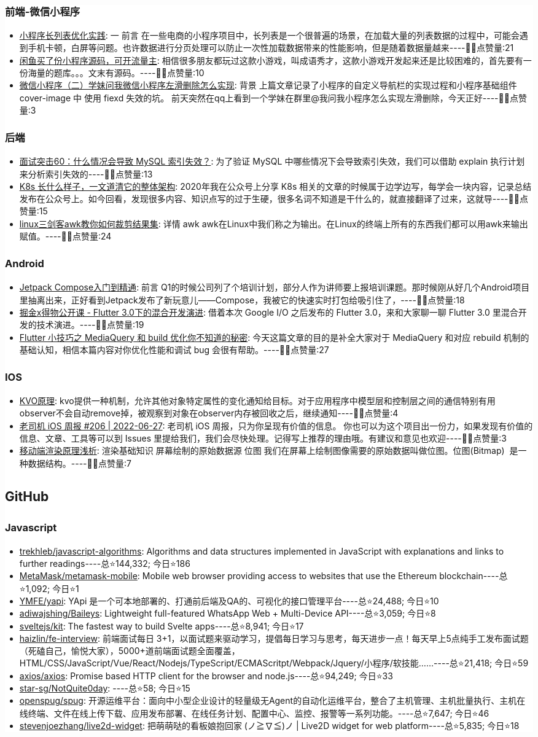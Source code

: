 ### 前端-微信小程序 
- [小程序长列表优化实践](https://juejin.cn/post/7113711538359238692): 一 前言 在一些电商的小程序项目中，长列表是一个很普遍的场景，在加载大量的列表数据的过程中，可能会遇到手机卡顿，白屏等问题。也许数据进行分页处理可以防止一次性加载数据带来的性能影响，但是随着数据量越来----👍🏻点赞量:21 
- [闲鱼买了份小程序源码，可开流量主](https://juejin.cn/post/7113905859201073183): 相信很多朋友都玩过这款小游戏，叫成语秀才，这款小游戏开发起来还是比较困难的，首先要有一份海量的题库。。。文末有源码。----👍🏻点赞量:10 
- [微信小程序（二）学妹问我微信小程序左滑删除怎么实现](https://juejin.cn/post/7113578804269809677): 背景 上篇文章记录了小程序的自定义导航栏的实现过程和小程序基础组件 cover-image 中 使用 fiexd 失效的坑。 前天突然在qq上看到一个学妹在群里@我问我小程序怎么实现左滑删除，今天正好----👍🏻点赞量:3 

### 后端 
- [面试突击60：什么情况会导致 MySQL 索引失效？](https://juejin.cn/post/7113746508096208909): 为了验证 MySQL 中哪些情况下会导致索引失效，我们可以借助 explain 执行计划来分析索引失效的----👍🏻点赞量:13 
- [K8s 长什么样子，一文道清它的整体架构](https://juejin.cn/post/7113548475689943076): 2020年我在公众号上分享 K8s 相关的文章的时候属于边学边写，每学会一块内容，记录总结发布在公众号上。如今回看，发现很多内容、知识点写的过于生硬，很多名词不知道是干什么的，就直接翻译了过来，这就导----👍🏻点赞量:15 
- [linux三剑客awk教你如何裁剪结果集](https://juejin.cn/post/7113717845493547015): 详情 awk awk在Linux中我们称之为输出。在Linux的终端上所有的东西我们都可以用awk来输出赋值。----👍🏻点赞量:24 

### Android 
- [Jetpack Compose入门到精通](https://juejin.cn/post/6984769152921632776): 前言 Q1的时候公司列了个培训计划，部分人作为讲师要上报培训课题。那时候刚从好几个Android项目里抽离出来，正好看到Jetpack发布了新玩意儿——Compose，我被它的快速实时打包给吸引住了，----👍🏻点赞量:18 
- [掘金x得物公开课 - Flutter 3.0下的混合开发演进](https://juejin.cn/post/7113655154347343909): 借着本次 Google I/O 之后发布的 Flutter 3.0，来和大家聊一聊 Flutter 3.0 里混合开发的技术演进。----👍🏻点赞量:19 
- [Flutter 小技巧之  MediaQuery  和 build 优化你不知道的秘密](https://juejin.cn/post/7114098725600903175): 今天这篇文章的目的是补全大家对于 MediaQuery 和对应 rebuild 机制的基础认知，相信本篇内容对你优化性能和调试 bug 会很有帮助。----👍🏻点赞量:27 

### IOS 
- [KVO原理](https://juejin.cn/post/7113648266826219527): kvo提供一种机制，允许其他对象特定属性的变化通知给目标。对于应用程序中模型层和控制层之间的通信特别有用 observer不会自动remove掉，被观察到对象在observer内存被回收之后，继续通知----👍🏻点赞量:4 
- [老司机 iOS 周报 #206 | 2022-06-27](https://juejin.cn/post/7113736026014613540): 老司机 iOS 周报，只为你呈现有价值的信息。 你也可以为这个项目出一份力，如果发现有价值的信息、文章、工具等可以到 Issues 里提给我们，我们会尽快处理。记得写上推荐的理由哦。有建议和意见也欢迎----👍🏻点赞量:3 
- [移动端渲染原理浅析](https://juejin.cn/post/7114236347539259428): 渲染基础知识 屏幕绘制的原始数据源 位图 我们在屏幕上绘制图像需要的原始数据叫做位图。位图(Bitmap)  是一种数据结构。----👍🏻点赞量:7 


## GitHub 
### Javascript 
- [trekhleb/javascript-algorithms](https://github.com/trekhleb/javascript-algorithms): Algorithms and data structures implemented in JavaScript with explanations and links to further readings----总⭐️144,332; 今日⭐️186 
- [MetaMask/metamask-mobile](https://github.com/MetaMask/metamask-mobile): Mobile web browser providing access to websites that use the Ethereum blockchain----总⭐️1,092; 今日⭐️1 
- [YMFE/yapi](https://github.com/YMFE/yapi): YApi 是一个可本地部署的、打通前后端及QA的、可视化的接口管理平台----总⭐️24,488; 今日⭐️10 
- [adiwajshing/Baileys](https://github.com/adiwajshing/Baileys): Lightweight full-featured WhatsApp Web + Multi-Device API----总⭐️3,059; 今日⭐️8 
- [sveltejs/kit](https://github.com/sveltejs/kit): The fastest way to build Svelte apps----总⭐️8,941; 今日⭐️17 
- [haizlin/fe-interview](https://github.com/haizlin/fe-interview): 前端面试每日 3+1，以面试题来驱动学习，提倡每日学习与思考，每天进步一点！每天早上5点纯手工发布面试题（死磕自己，愉悦大家），5000+道前端面试题全面覆盖，HTML/CSS/JavaScript/Vue/React/Nodejs/TypeScript/ECMAScritpt/Webpack/Jquery/小程序/软技能……----总⭐️21,418; 今日⭐️59 
- [axios/axios](https://github.com/axios/axios): Promise based HTTP client for the browser and node.js----总⭐️94,249; 今日⭐️33 
- [star-sg/NotQuite0day](https://github.com/star-sg/NotQuite0day): ----总⭐️58; 今日⭐️15 
- [openspug/spug](https://github.com/openspug/spug): 开源运维平台：面向中小型企业设计的轻量级无Agent的自动化运维平台，整合了主机管理、主机批量执行、主机在线终端、文件在线上传下载、应用发布部署、在线任务计划、配置中心、监控、报警等一系列功能。----总⭐️7,647; 今日⭐️46 
- [stevenjoezhang/live2d-widget](https://github.com/stevenjoezhang/live2d-widget): 把萌萌哒的看板娘抱回家 (ノ≧∇≦)ノ | Live2D widget for web platform----总⭐️5,835; 今日⭐️18 
